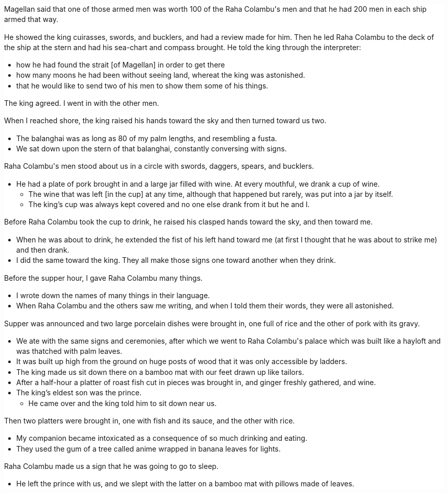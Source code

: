 Magellan said that one of those armed men was worth 100 of the Raha Colambu's men and that he had 200 men in each ship armed that way.


He showed the king cuirasses, swords, and bucklers, and had a review made for him. Then he led Raha Colambu to the deck of the ship at the stern and had his sea-chart and compass brought. He told the king through the interpreter:
- how he had found the strait [of Magellan] in order to get there
- how many moons he had been without seeing land, whereat the king was astonished. 
- that he would like to send two of his men to show them some of his things. 

The king agreed. I went in with the other men.

When I reached shore, the king raised his hands toward the sky and then turned toward us two.
- The balanghai was as long as 80 of my palm lengths, and resembling a fusta.
- We sat down upon the stern of that balanghai, constantly conversing with signs.

Raha Colambu's men stood about us in a circle with swords, daggers, spears, and bucklers. 
- He had a plate of pork brought in and a large jar filled with wine. At every mouthful, we drank a cup of wine.
  - The wine that was left [in the cup] at any time, although that happened but rarely, was put into a jar by itself.
  - The king’s cup was always kept covered and no one else drank from it but he and I. 

Before Raha Colambu took the cup to drink, he raised his clasped hands toward the sky, and then toward me.
- When he was about to drink, he extended the fist of his left hand toward me (at first I thought that he was about to strike me) and then drank. 
- I did the same toward the king. They all make those signs one toward another when they drink.

Before the supper hour, I gave Raha Colambu many things. 
- I wrote down the names of many things in their language. 
- When Raha Colambu and the others saw me writing, and when I told them their words, they were all astonished.


Supper was announced and two large porcelain dishes were brought in, one full of rice and the other of pork with its gravy.
- We ate with the same signs and ceremonies, after which we went to Raha Colambu's palace which was built like a hayloft and was thatched with palm leaves. 
- It was built up high from the ground on huge posts of wood that it was only accessible by ladders.
- The king made us sit down there on a bamboo mat with our feet drawn up like tailors. 
- After a half-hour a platter of roast fish cut in pieces was brought in, and ginger freshly gathered, and wine.
- The king’s eldest son was the prince. 
  - He came over and the king told him to sit down near us.

Then two platters were brought in, one with fish and its sauce, and the other with rice.  
- My companion became intoxicated as a consequence of so much drinking and eating. 
- They used the gum of a tree called anime wrapped in banana leaves for lights. 

Raha Colambu made us a sign that he was going to go to sleep. 
- He left the prince with us, and we slept with the latter on a bamboo mat with pillows made of leaves. 
